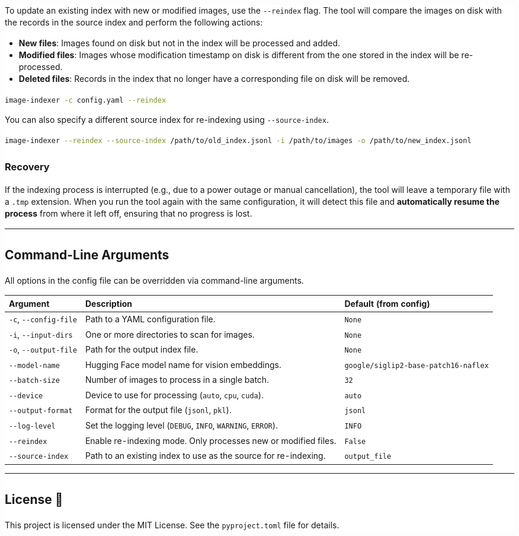 To update an existing index with new or modified images, use the `--reindex` flag. The tool will compare the images on disk with the records in the source index and perform the following actions:

  * **New files**: Images found on disk but not in the index will be processed and added.
  * **Modified files**: Images whose modification timestamp on disk is different from the one stored in the index will be re-processed.
  * **Deleted files**: Records in the index that no longer have a corresponding file on disk will be removed.



```bash
image-indexer -c config.yaml --reindex
```

You can also specify a different source index for re-indexing using `--source-index`.

```bash
image-indexer --reindex --source-index /path/to/old_index.jsonl -i /path/to/images -o /path/to/new_index.jsonl
```

### Recovery

If the indexing process is interrupted (e.g., due to a power outage or manual cancellation), the tool will leave a temporary file with a `.tmp` extension. When you run the tool again with the same configuration, it will detect this file and **automatically resume the process** from where it left off, ensuring that no progress is lost.

-----

## Command-Line Arguments

All options in the config file can be overridden via command-line arguments.

| Argument | Description | Default (from config) |
| :--- | :--- | :--- |
| `-c`, `--config-file` | Path to a YAML configuration file. | `None` |
| `-i`, `--input-dirs` | One or more directories to scan for images. | `None` |
| `-o`, `--output-file` | Path for the output index file. | `None` |
| `--model-name` | Hugging Face model name for vision embeddings. | `google/siglip2-base-patch16-naflex` |
| `--batch-size` | Number of images to process in a single batch. | `32` |
| `--device` | Device to use for processing (`auto`, `cpu`, `cuda`). | `auto` |
| `--output-format` | Format for the output file (`jsonl`, `pkl`). | `jsonl` |
| `--log-level` | Set the logging level (`DEBUG`, `INFO`, `WARNING`, `ERROR`). | `INFO` |
| `--reindex` | Enable re-indexing mode. Only processes new or modified files. | `False` |
| `--source-index` | Path to an existing index to use as the source for re-indexing. | `output_file` |

-----

## License 📄

This project is licensed under the MIT License. See the `pyproject.toml` file for details.

